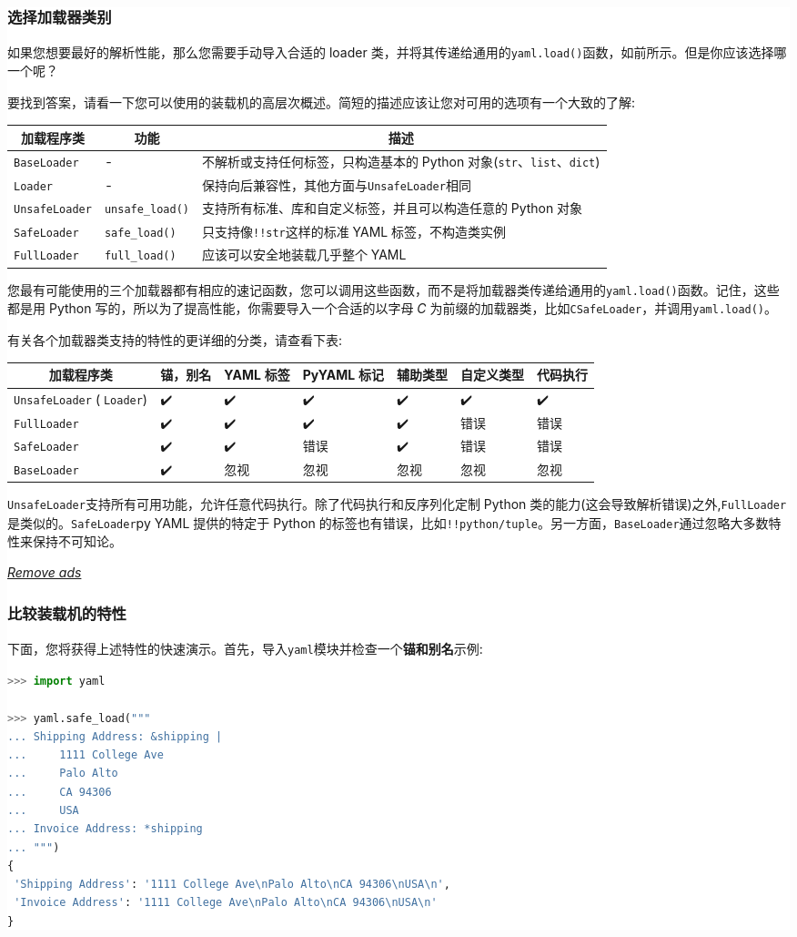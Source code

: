 ### 选择加载器类别

如果您想要最好的解析性能，那么您需要手动导入合适的 loader 类，并将其传递给通用的`yaml.load()`函数，如前所示。但是你应该选择哪一个呢？

要找到答案，请看一下您可以使用的装载机的高层次概述。简短的描述应该让您对可用的选项有一个大致的了解:

| 加载程序类 | 功能 | 描述 |
| --- | --- | --- |
| `BaseLoader` | - | 不解析或支持任何标签，只构造基本的 Python 对象(`str`、`list`、`dict`) |
| `Loader` | - | 保持向后兼容性，其他方面与`UnsafeLoader`相同 |
| `UnsafeLoader` | `unsafe_load()` | 支持所有标准、库和自定义标签，并且可以构造任意的 Python 对象 |
| `SafeLoader` | `safe_load()` | 只支持像`!!str`这样的标准 YAML 标签，不构造类实例 |
| `FullLoader` | `full_load()` | 应该可以安全地装载几乎整个 YAML |

您最有可能使用的三个加载器都有相应的速记函数，您可以调用这些函数，而不是将加载器类传递给通用的`yaml.load()`函数。记住，这些都是用 Python 写的，所以为了提高性能，你需要导入一个合适的以字母 *C* 为前缀的加载器类，比如`CSafeLoader`，并调用`yaml.load()`。

有关各个加载器类支持的特性的更详细的分类，请查看下表:

| 加载程序类 | 锚，别名 | YAML 标签 | PyYAML 标记 | 辅助类型 | 自定义类型 | 代码执行 |
| --- | --- | --- | --- | --- | --- | --- |
| `UnsafeLoader` ( `Loader`) | ✔️ | ✔️ | ✔️ | ✔️ | ✔️ | ✔️ |
| `FullLoader` | ✔️ | ✔️ | ✔️ | ✔️ | 错误 | 错误 |
| `SafeLoader` | ✔️ | ✔️ | 错误 | ✔️ | 错误 | 错误 |
| `BaseLoader` | ✔️ | 忽视 | 忽视 | 忽视 | 忽视 | 忽视 |

`UnsafeLoader`支持所有可用功能，允许任意代码执行。除了代码执行和反序列化定制 Python 类的能力(这会导致解析错误)之外,`FullLoader`是类似的。`SafeLoader`py YAML 提供的特定于 Python 的标签也有错误，比如`!!python/tuple`。另一方面，`BaseLoader`通过忽略大多数特性来保持不可知论。

[*Remove ads*](/account/join/)

### 比较装载机的特性

下面，您将获得上述特性的快速演示。首先，导入`yaml`模块并检查一个**锚和别名**示例:

>>>

```py
>>> import yaml

>>> yaml.safe_load("""
... Shipping Address: &shipping |
...     1111 College Ave
...     Palo Alto
...     CA 94306
...     USA
... Invoice Address: *shipping
... """)
{
 'Shipping Address': '1111 College Ave\nPalo Alto\nCA 94306\nUSA\n',
 'Invoice Address': '1111 College Ave\nPalo Alto\nCA 94306\nUSA\n'
}
```
